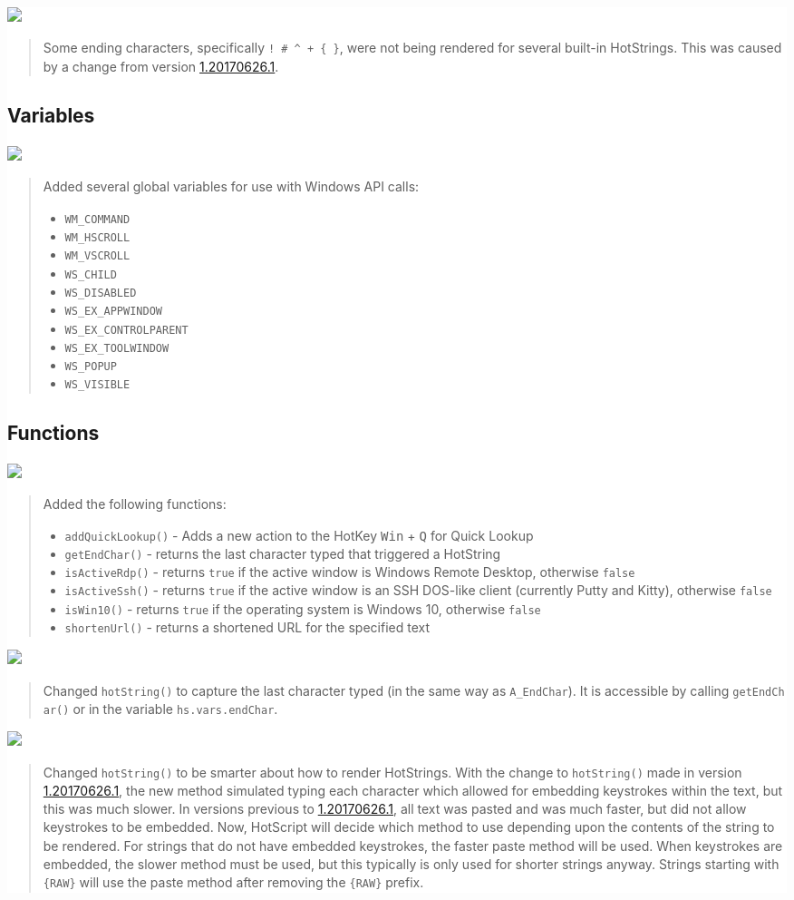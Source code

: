 <img src="https://img.shields.io/badge/-FIX-FF4136.svg?colorA=FF4136"/>

> Some ending characters, specifically `! # ^ + { }`, were not being rendered for several built-in HotStrings. This was caused by a change from version [1.20170626.1](#1.20170626.1).

## Variables

<img src='https://img.shields.io/badge/-NEW-0074D9.svg?colorA=0074D9'/>

> Added several global variables for use with Windows API calls:
> * `WM_COMMAND`
> * `WM_HSCROLL`
> * `WM_VSCROLL`
> * `WS_CHILD`
> * `WS_DISABLED`
> * `WS_EX_APPWINDOW`
> * `WS_EX_CONTROLPARENT`
> * `WS_EX_TOOLWINDOW`
> * `WS_POPUP`
> * `WS_VISIBLE`

## Functions

<img src='https://img.shields.io/badge/-NEW-0074D9.svg?colorA=0074D9'/>

> Added the following functions:
> * `addQuickLookup()` - Adds a new action to the HotKey <kbd>Win</kbd> + <kbd>Q</kbd> for Quick Lookup
> * `getEndChar()` - returns the last character typed that triggered a HotString
> * `isActiveRdp()` - returns `true` if the active window is Windows Remote Desktop, otherwise `false`
> * `isActiveSsh()` - returns `true` if the active window is an SSH DOS-like client (currently Putty and Kitty), otherwise `false`
> * `isWin10()` - returns `true` if the operating system is Windows 10, otherwise `false`
> * `shortenUrl()` - returns a shortened URL for the specified text

<img src='https://img.shields.io/badge/-CHANGE-2ECC40.svg?colorA=2ECC40'/>

> Changed `hotString()` to capture the last character typed (in the same way as `A_EndChar`). It is accessible by calling `getEndChar()` or in the variable `hs.vars.endChar`.

<img src='https://img.shields.io/badge/-CHANGE-2ECC40.svg?colorA=2ECC40'/>

> Changed `hotString()` to be smarter about how to render HotStrings. With the change to `hotString()` made in version [1.20170626.1](#1.20170626.1), the new method simulated typing each character which allowed for embedding keystrokes within the text, but this was much slower. In versions previous to [1.20170626.1](#1.20170626.1), all text was pasted and was much faster, but did not allow keystrokes to be embedded. Now, HotScript will decide which method to use depending upon the contents of the string to be rendered. For strings that do not have embedded keystrokes, the faster paste method will be used. When keystrokes are embedded, the slower method must be used, but this typically is only used for shorter strings anyway. Strings starting with `{RAW}` will use the paste method after removing the `{RAW}` prefix.

